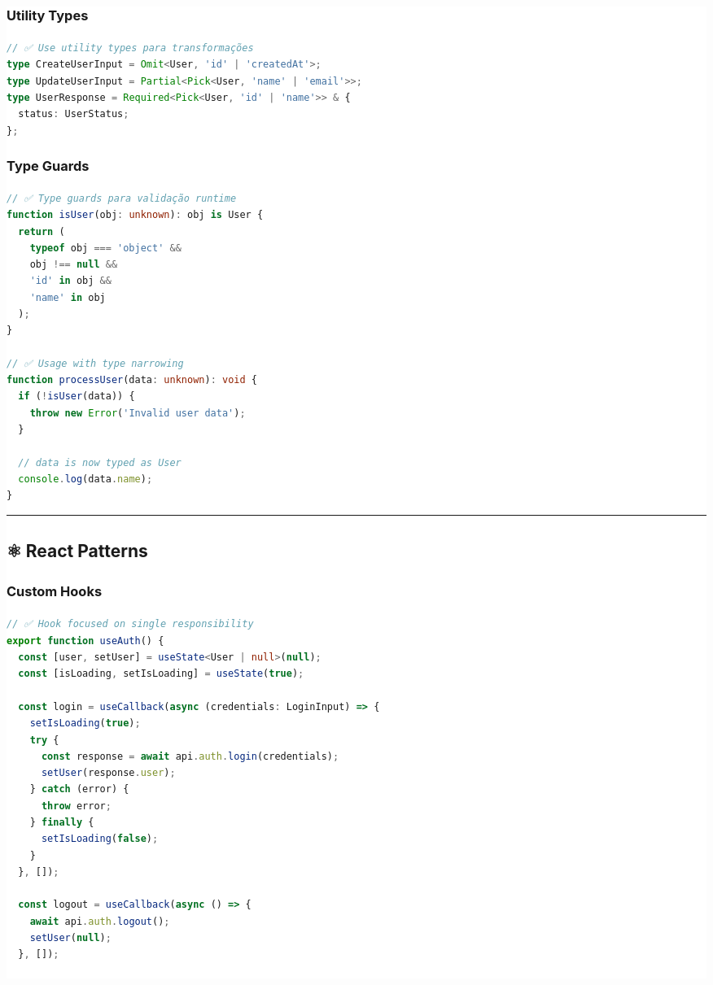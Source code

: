 ### Utility Types

```typescript
// ✅ Use utility types para transformações
type CreateUserInput = Omit<User, 'id' | 'createdAt'>;
type UpdateUserInput = Partial<Pick<User, 'name' | 'email'>>;
type UserResponse = Required<Pick<User, 'id' | 'name'>> & {
  status: UserStatus;
};
```

### Type Guards

```typescript
// ✅ Type guards para validação runtime
function isUser(obj: unknown): obj is User {
  return (
    typeof obj === 'object' &&
    obj !== null &&
    'id' in obj &&
    'name' in obj
  );
}

// ✅ Usage with type narrowing
function processUser(data: unknown): void {
  if (!isUser(data)) {
    throw new Error('Invalid user data');
  }
  
  // data is now typed as User
  console.log(data.name);
}
```

---

## ⚛️ React Patterns

### Custom Hooks

```typescript
// ✅ Hook focused on single responsibility
export function useAuth() {
  const [user, setUser] = useState<User | null>(null);
  const [isLoading, setIsLoading] = useState(true);
  
  const login = useCallback(async (credentials: LoginInput) => {
    setIsLoading(true);
    try {
      const response = await api.auth.login(credentials);
      setUser(response.user);
    } catch (error) {
      throw error;
    } finally {
      setIsLoading(false);
    }
  }, []);
  
  const logout = useCallback(async () => {
    await api.auth.logout();
    setUser(null);
  }, []);
  
```